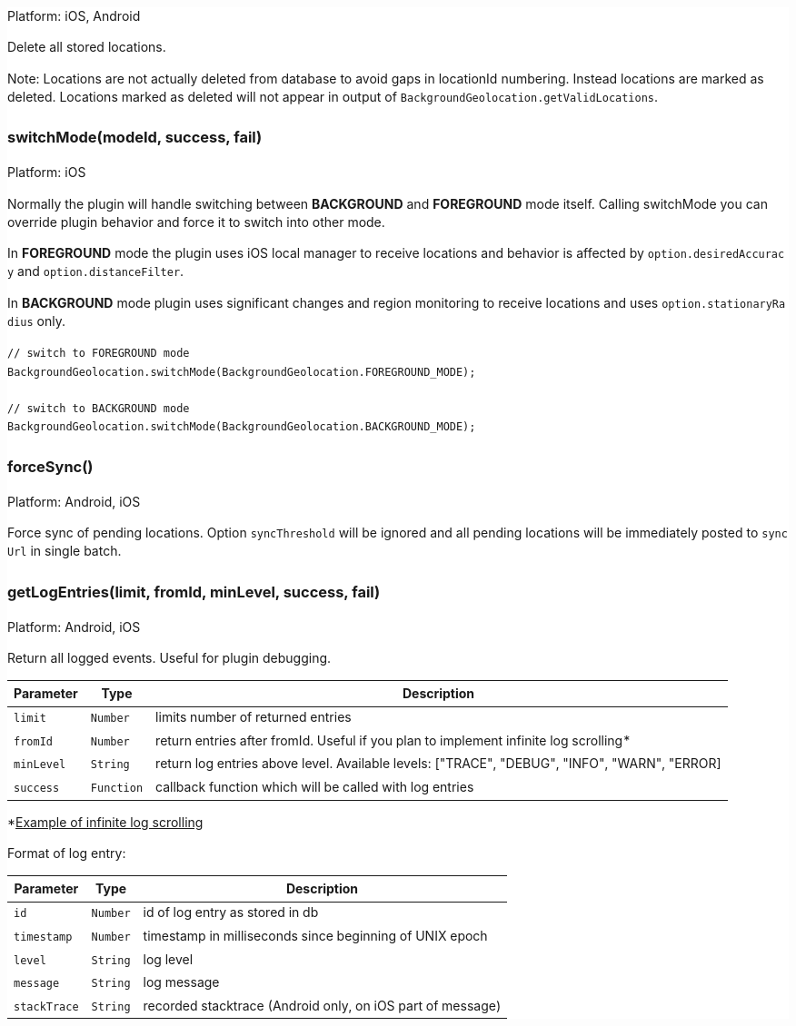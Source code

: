 Platform: iOS, Android

Delete all stored locations.

Note: Locations are not actually deleted from database to avoid gaps in locationId numbering.
Instead locations are marked as deleted. Locations marked as deleted will not appear in output of `BackgroundGeolocation.getValidLocations`.

### switchMode(modeId, success, fail)
Platform: iOS

Normally the plugin will handle switching between **BACKGROUND** and **FOREGROUND** mode itself.
Calling switchMode you can override plugin behavior and force it to switch into other mode.

In **FOREGROUND** mode the plugin uses iOS local manager to receive locations and behavior is affected
by `option.desiredAccuracy` and `option.distanceFilter`.

In **BACKGROUND** mode plugin uses significant changes and region monitoring to receive locations
and uses `option.stationaryRadius` only.

```
// switch to FOREGROUND mode
BackgroundGeolocation.switchMode(BackgroundGeolocation.FOREGROUND_MODE);

// switch to BACKGROUND mode
BackgroundGeolocation.switchMode(BackgroundGeolocation.BACKGROUND_MODE);
```
### forceSync()
Platform: Android, iOS

Force sync of pending locations. Option `syncThreshold` will be ignored and
all pending locations will be immediately posted to `syncUrl` in single batch.

### getLogEntries(limit, fromId, minLevel, success, fail)
Platform: Android, iOS

Return all logged events. Useful for plugin debugging.

| Parameter  | Type          | Description                                                                                       |
|------------|---------------|---------------------------------------------------------------------------------------------------|
| `limit`    | `Number`      | limits number of returned entries                                                                 |
| `fromId`   | `Number`      | return entries after fromId. Useful if you plan to implement infinite log scrolling*              |
| `minLevel` | `String`      | return log entries above level. Available levels: ["TRACE", "DEBUG", "INFO", "WARN", "ERROR]      |
| `success`  | `Function`    | callback function which will be called with log entries                                           |

*[Example of infinite log scrolling](https://github.com/mauron85/react-native-background-geolocation-example/blob/master/src/scenes/Logs.js)

Format of log entry:

| Parameter   | Type          | Description                                                                                       |
|-------------|---------------|---------------------------------------------------------------------------------------------------|
| `id`        | `Number`      | id of log entry as stored in db                                                                   |
| `timestamp` | `Number`      | timestamp in milliseconds since beginning of UNIX epoch                                           |
| `level`     | `String`      | log level                                                                                         |
| `message`   | `String`      | log message                                                                                       |
| `stackTrace`| `String`      | recorded stacktrace (Android only, on iOS part of message)                                        |
